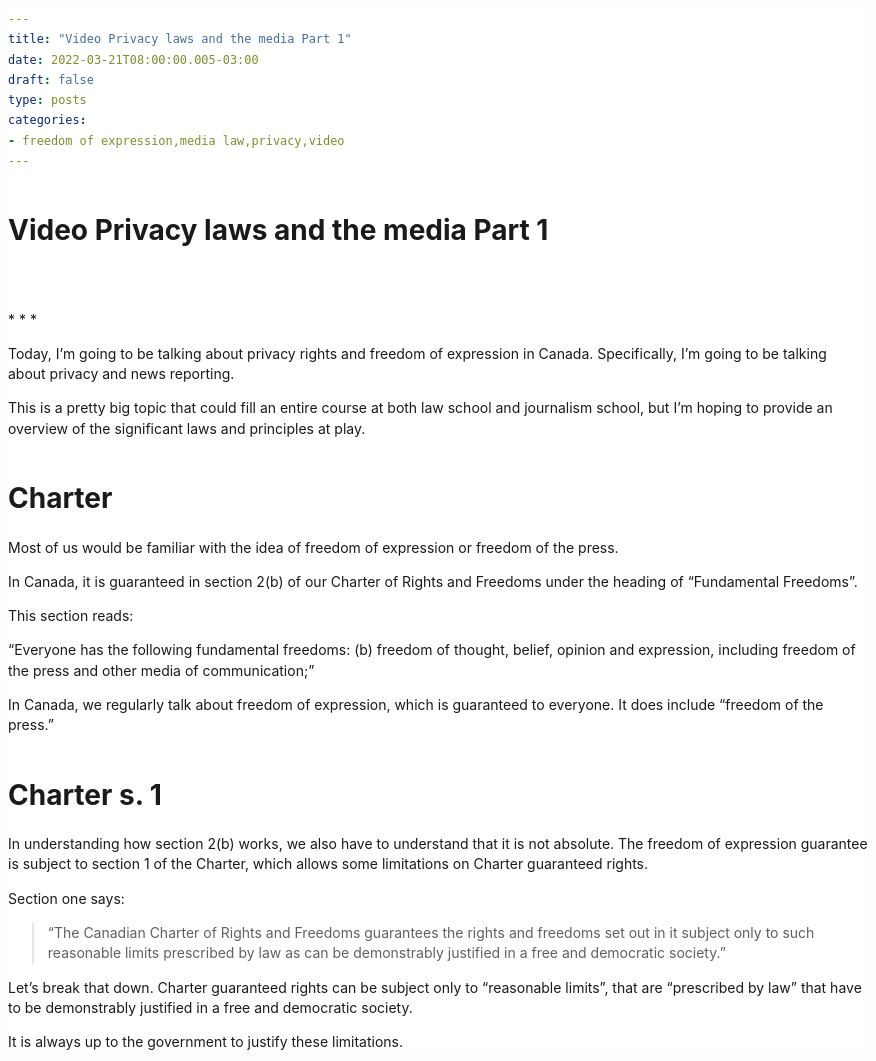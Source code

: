 ```yaml
---
title: "Video Privacy laws and the media Part 1"
date: 2022-03-21T08:00:00.005-03:00
draft: false
type: posts
categories: 
- freedom of expression,media law,privacy,video
---
```

# Video Privacy laws and the media Part 1

<br/>

<br/>
* * *

Today, I’m going to be talking about privacy rights and freedom of expression in Canada. Specifically, I’m going to be talking about privacy and news reporting.

This is a pretty big topic that could fill an entire course at both law school and journalism school, but I’m hoping to provide an overview of the significant laws and principles at play.

Charter
=======

Most of us would be familiar with the idea of freedom of expression or freedom of the press.

In Canada, it is guaranteed in section 2(b) of our Charter of Rights and Freedoms under the heading of “Fundamental Freedoms”.

This section reads:

“Everyone has the following fundamental freedoms: (b) freedom of thought, belief, opinion and expression, including freedom of the press and other media of communication;”

In Canada, we regularly talk about freedom of expression, which is guaranteed to everyone. It does include “freedom of the press.”

Charter s. 1
============

In understanding how section 2(b) works, we also have to understand that it is not absolute. The freedom of expression guarantee is subject to section 1 of the Charter, which allows some limitations on Charter guaranteed rights.

Section one says:

> “The Canadian Charter of Rights and Freedoms guarantees the rights and freedoms set out in it subject only to such reasonable limits prescribed by law as can be demonstrably justified in a free and democratic society.”

Let’s break that down. Charter guaranteed rights can be subject only to “reasonable limits”, that are “prescribed by law” that have to be demonstrably justified in a free and democratic society.

It is always up to the government to justify these limitations.
